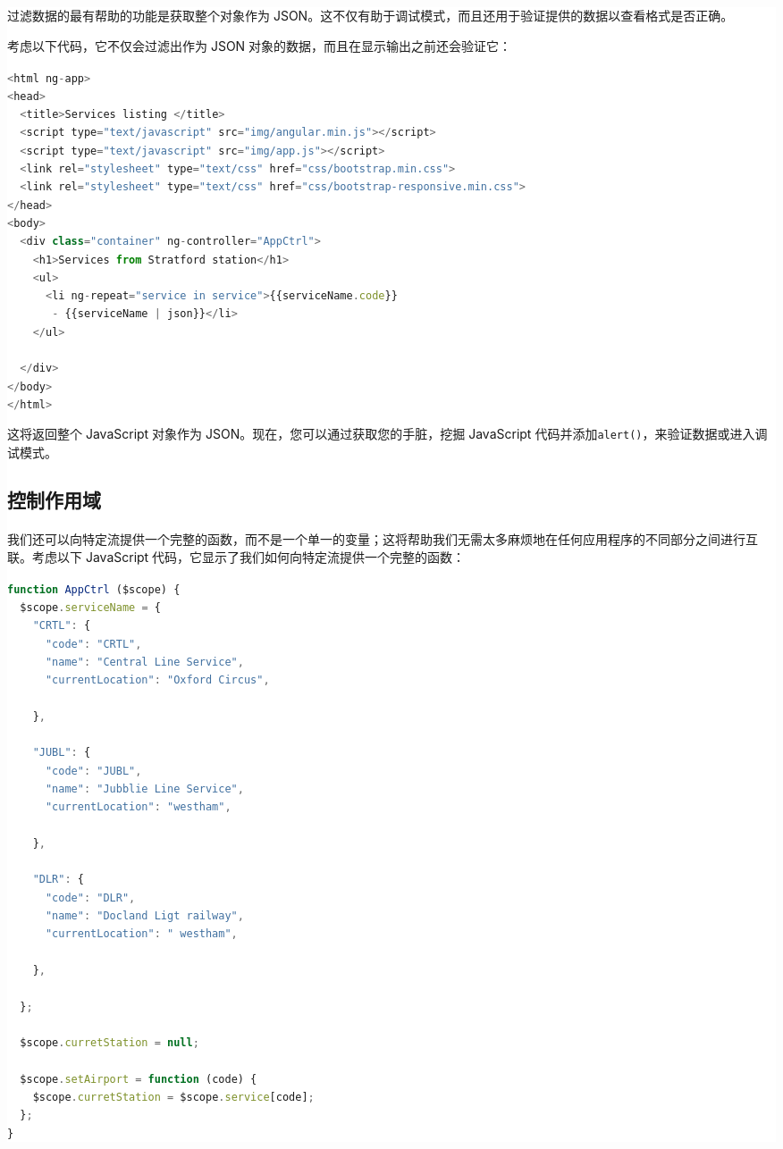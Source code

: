 过滤数据的最有帮助的功能是获取整个对象作为 JSON。这不仅有助于调试模式，而且还用于验证提供的数据以查看格式是否正确。

考虑以下代码，它不仅会过滤出作为 JSON 对象的数据，而且在显示输出之前还会验证它：

```js
<html ng-app>
<head>
  <title>Services listing </title>
  <script type="text/javascript" src="img/angular.min.js"></script>
  <script type="text/javascript" src="img/app.js"></script>
  <link rel="stylesheet" type="text/css" href="css/bootstrap.min.css">
  <link rel="stylesheet" type="text/css" href="css/bootstrap-responsive.min.css">
</head>
<body>
  <div class="container" ng-controller="AppCtrl">
    <h1>Services from Stratford station</h1>
    <ul>
      <li ng-repeat="service in service">{{serviceName.code}}
       - {{serviceName | json}}</li>
    </ul>

  </div>
</body>
</html>
```

这将返回整个 JavaScript 对象作为 JSON。现在，您可以通过获取您的手脏，挖掘 JavaScript 代码并添加`alert()`，来验证数据或进入调试模式。

## 控制作用域

我们还可以向特定流提供一个完整的函数，而不是一个单一的变量；这将帮助我们无需太多麻烦地在任何应用程序的不同部分之间进行互联。考虑以下 JavaScript 代码，它显示了我们如何向特定流提供一个完整的函数：

```js
function AppCtrl ($scope) {
  $scope.serviceName = {
    "CRTL": {
      "code": "CRTL",
      "name": "Central Line Service",
      "currentLocation": "Oxford Circus",

    },

    "JUBL": {
      "code": "JUBL",
      "name": "Jubblie Line Service",
      "currentLocation": "westham",

    },

    "DLR": {
      "code": "DLR",
      "name": "Docland Ligt railway",
      "currentLocation": " westham",

    },

  };

  $scope.curretStation = null;

  $scope.setAirport = function (code) {
    $scope.curretStation = $scope.service[code];
  };
}
```